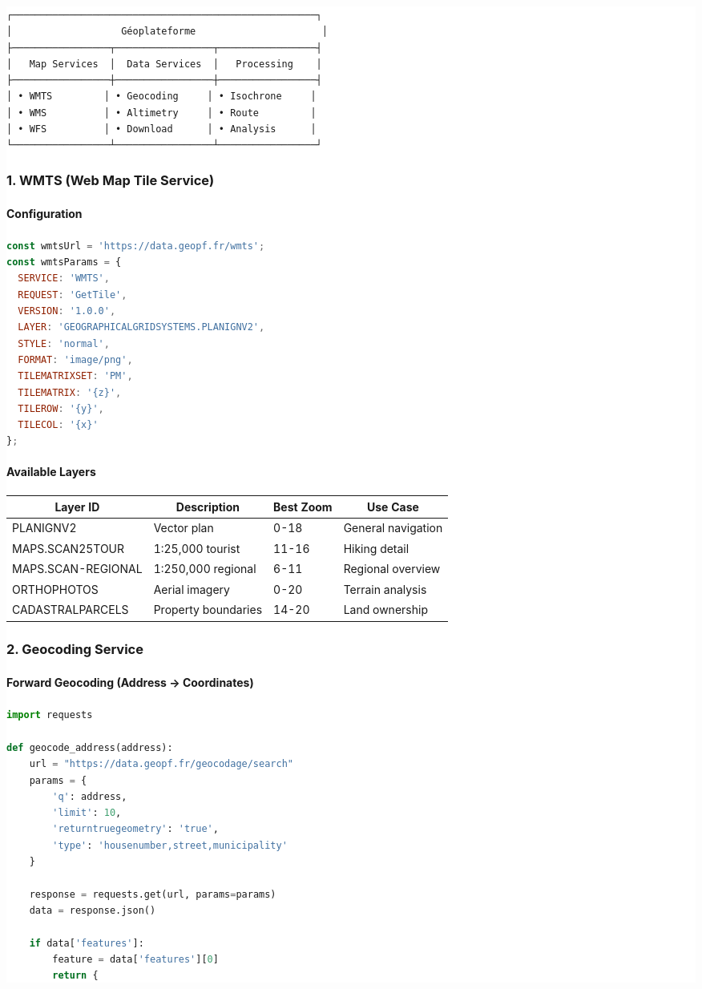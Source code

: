 ```
┌─────────────────────────────────────────────────────┐
│                   Géoplateforme                      │
├─────────────────┬─────────────────┬─────────────────┤
│   Map Services  │  Data Services  │   Processing    │
├─────────────────┼─────────────────┼─────────────────┤
│ • WMTS         │ • Geocoding     │ • Isochrone     │
│ • WMS          │ • Altimetry     │ • Route         │
│ • WFS          │ • Download      │ • Analysis      │
└─────────────────┴─────────────────┴─────────────────┘
```

### 1. WMTS (Web Map Tile Service)

#### Configuration
```javascript
const wmtsUrl = 'https://data.geopf.fr/wmts';
const wmtsParams = {
  SERVICE: 'WMTS',
  REQUEST: 'GetTile',
  VERSION: '1.0.0',
  LAYER: 'GEOGRAPHICALGRIDSYSTEMS.PLANIGNV2',
  STYLE: 'normal',
  FORMAT: 'image/png',
  TILEMATRIXSET: 'PM',
  TILEMATRIX: '{z}',
  TILEROW: '{y}',
  TILECOL: '{x}'
};
```

#### Available Layers
| Layer ID | Description | Best Zoom | Use Case |
|----------|-------------|-----------|----------|
| PLANIGNV2 | Vector plan | 0-18 | General navigation |
| MAPS.SCAN25TOUR | 1:25,000 tourist | 11-16 | Hiking detail |
| MAPS.SCAN-REGIONAL | 1:250,000 regional | 6-11 | Regional overview |
| ORTHOPHOTOS | Aerial imagery | 0-20 | Terrain analysis |
| CADASTRALPARCELS | Property boundaries | 14-20 | Land ownership |

### 2. Geocoding Service

#### Forward Geocoding (Address → Coordinates)
```python
import requests

def geocode_address(address):
    url = "https://data.geopf.fr/geocodage/search"
    params = {
        'q': address,
        'limit': 10,
        'returntruegeometry': 'true',
        'type': 'housenumber,street,municipality'
    }
    
    response = requests.get(url, params=params)
    data = response.json()
    
    if data['features']:
        feature = data['features'][0]
        return {
```